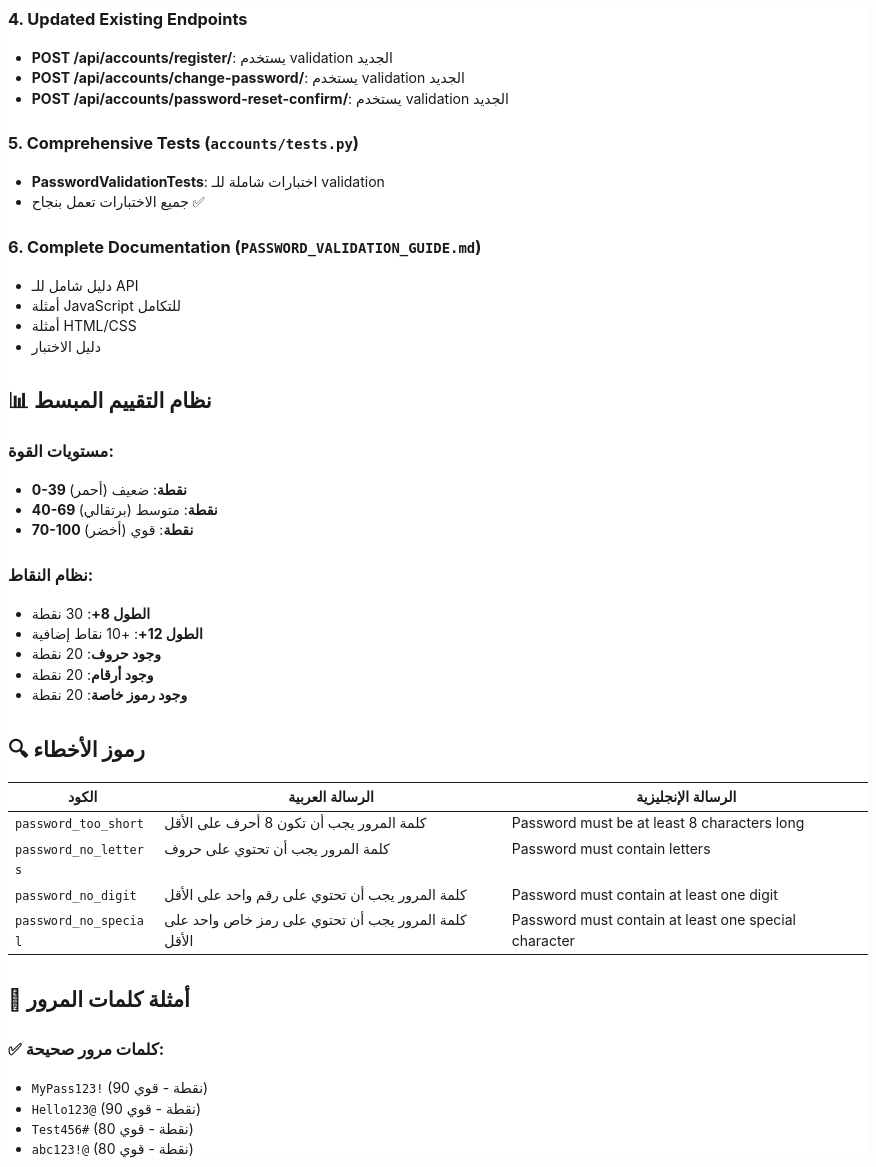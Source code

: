 ### 4. Updated Existing Endpoints
- **POST /api/accounts/register/**: يستخدم validation الجديد
- **POST /api/accounts/change-password/**: يستخدم validation الجديد
- **POST /api/accounts/password-reset-confirm/**: يستخدم validation الجديد

### 5. Comprehensive Tests (`accounts/tests.py`)
- **PasswordValidationTests**: اختبارات شاملة للـ validation
- جميع الاختبارات تعمل بنجاح ✅

### 6. Complete Documentation (`PASSWORD_VALIDATION_GUIDE.md`)
- دليل شامل للـ API
- أمثلة JavaScript للتكامل
- أمثلة HTML/CSS
- دليل الاختبار

## 📊 نظام التقييم المبسط

### مستويات القوة:
- **0-39 نقطة**: ضعيف (أحمر)
- **40-69 نقطة**: متوسط (برتقالي)  
- **70-100 نقطة**: قوي (أخضر)

### نظام النقاط:
- **الطول 8+**: 30 نقطة
- **الطول 12+**: +10 نقاط إضافية
- **وجود حروف**: 20 نقطة
- **وجود أرقام**: 20 نقطة
- **وجود رموز خاصة**: 20 نقطة

## 🔍 رموز الأخطاء

| الكود | الرسالة العربية | الرسالة الإنجليزية |
|-------|-----------------|-------------------|
| `password_too_short` | كلمة المرور يجب أن تكون 8 أحرف على الأقل | Password must be at least 8 characters long |
| `password_no_letters` | كلمة المرور يجب أن تحتوي على حروف | Password must contain letters |
| `password_no_digit` | كلمة المرور يجب أن تحتوي على رقم واحد على الأقل | Password must contain at least one digit |
| `password_no_special` | كلمة المرور يجب أن تحتوي على رمز خاص واحد على الأقل | Password must contain at least one special character |

## 🧪 أمثلة كلمات المرور

### ✅ كلمات مرور صحيحة:
- `MyPass123!` (90 نقطة - قوي)
- `Hello123@` (90 نقطة - قوي)
- `Test456#` (80 نقطة - قوي)
- `abc123!@` (80 نقطة - قوي)
